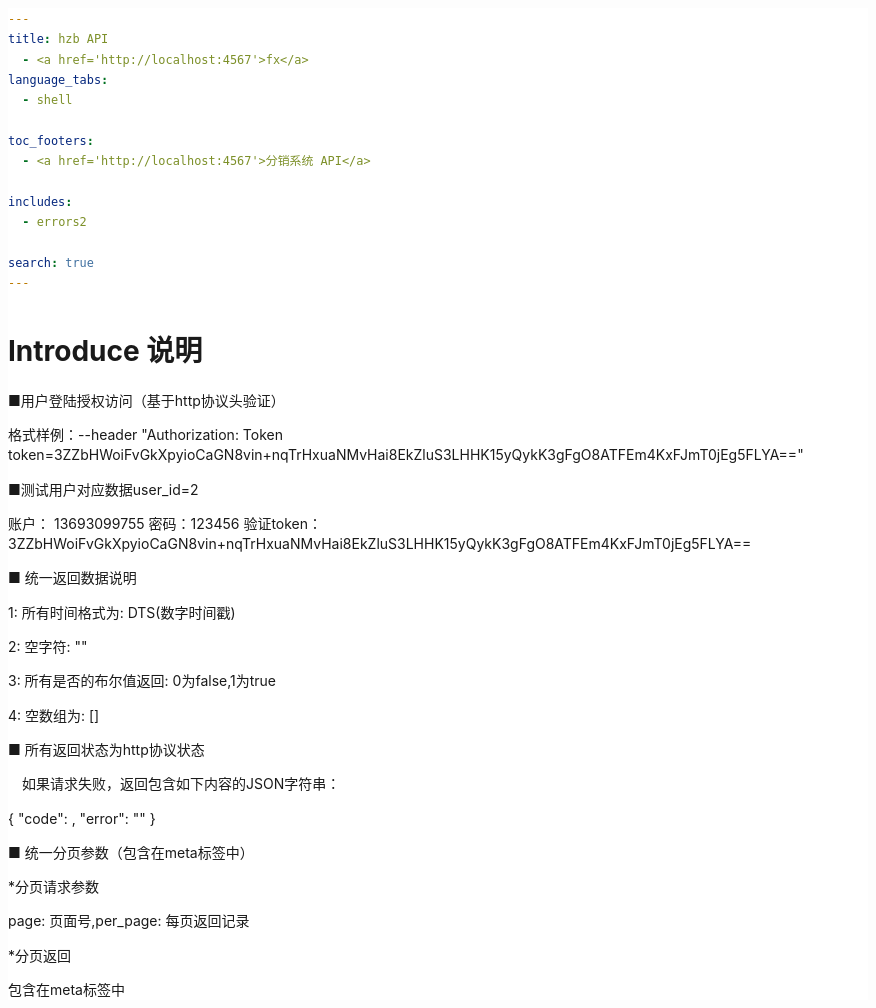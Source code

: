 ```yaml
---
title: hzb API
  - <a href='http://localhost:4567'>fx</a>
language_tabs:
  - shell

toc_footers:
  - <a href='http://localhost:4567'>分销系统 API</a>

includes:
  - errors2

search: true
---
```


# Introduce 说明

 ■用户登陆授权访问（基于http协议头验证）

 格式样例：--header "Authorization: Token token=3ZZbHWoiFvGkXpyioCaGN8vin+nqTrHxuaNMvHai8EkZluS3LHHK15yQykK3gFgO8ATFEm4KxFJmT0jEg5FLYA=="

 ■测试用户对应数据user_id=2

 账户： 13693099755 密码：123456  验证token：　3ZZbHWoiFvGkXpyioCaGN8vin+nqTrHxuaNMvHai8EkZluS3LHHK15yQykK3gFgO8ATFEm4KxFJmT0jEg5FLYA==

 ■ 统一返回数据说明

 1: 所有时间格式为: DTS(数字时间戳)

 2: 空字符: ""

 3: 所有是否的布尔值返回: 0为false,1为true

 4: 空数组为: []


■ 所有返回状态为http协议状态

　如果请求失败，返回包含如下内容的JSON字符串：

 {
     "code":     <HttpCode  int>,
     "error":   "<ErrMsg    string>"
 }

 ■ 统一分页参数（包含在meta标签中）

 *分页请求参数

  page: 页面号,per_page: 每页返回记录

 *分页返回

 包含在meta标签中
